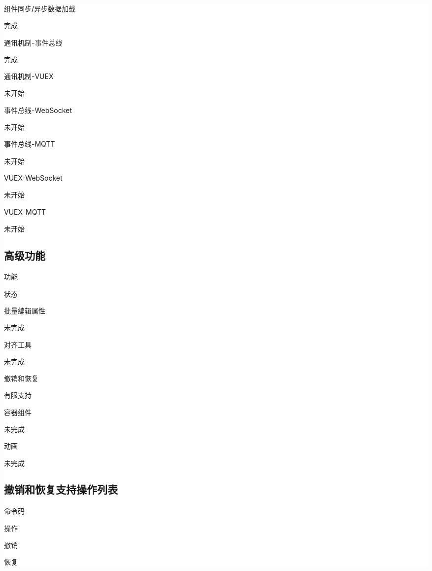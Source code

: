 组件同步/异步数据加载

完成

通讯机制-事件总线

完成

通讯机制-VUEX

未开始

事件总线-WebSocket

未开始

事件总线-MQTT

未开始

VUEX-WebSocket

未开始

VUEX-MQTT

未开始

高级功能
----

功能

状态

批量编辑属性

未完成

对齐工具

未完成

撤销和恢复

有限支持

容器组件

未完成

动画

未完成

撤销和恢复支持操作列表
-----------

命令码

操作

撤销

恢复
